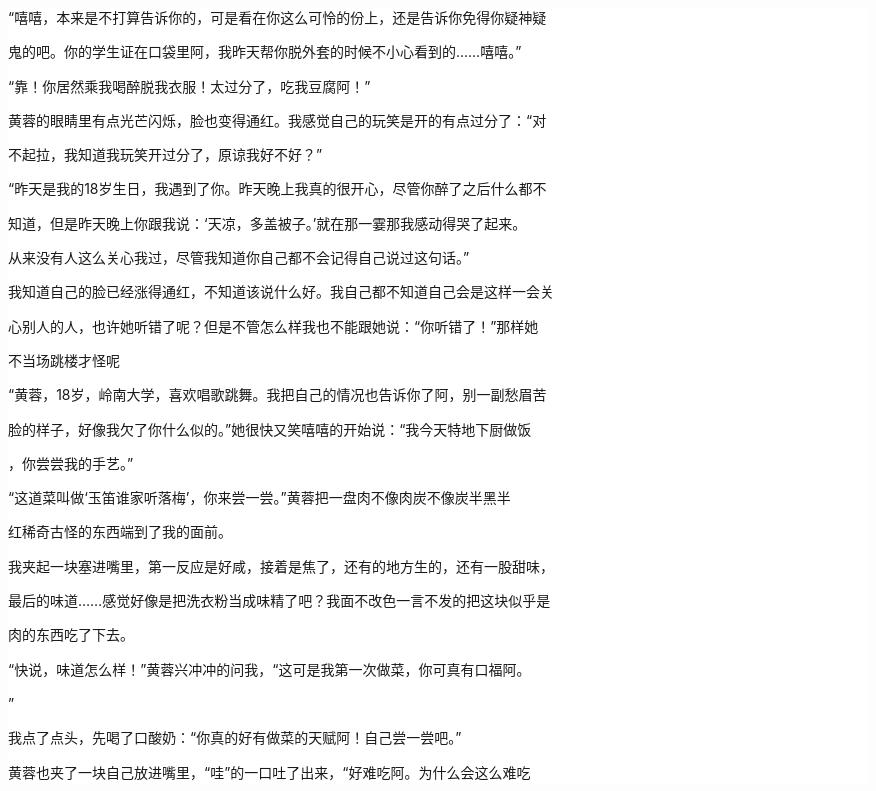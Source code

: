 “嘻嘻，本来是不打算告诉你的，可是看在你这么可怜的份上，还是告诉你免得你疑神疑



鬼的吧。你的学生证在口袋里阿，我昨天帮你脱外套的时候不小心看到的……嘻嘻。”





“靠！你居然乘我喝醉脱我衣服！太过分了，吃我豆腐阿！”

黄蓉的眼睛里有点光芒闪烁，脸也变得通红。我感觉自己的玩笑是开的有点过分了：“对



不起拉，我知道我玩笑开过分了，原谅我好不好？”

“昨天是我的18岁生日，我遇到了你。昨天晚上我真的很开心，尽管你醉了之后什么都不



知道，但是昨天晚上你跟我说：‘天凉，多盖被子。’就在那一霎那我感动得哭了起来。



从来没有人这么关心我过，尽管我知道你自己都不会记得自己说过这句话。”

我知道自己的脸已经涨得通红，不知道该说什么好。我自己都不知道自己会是这样一会关



心别人的人，也许她听错了呢？但是不管怎么样我也不能跟她说：“你听错了！”那样她



不当场跳楼才怪呢

“黄蓉，18岁，岭南大学，喜欢唱歌跳舞。我把自己的情况也告诉你了阿，别一副愁眉苦



脸的样子，好像我欠了你什么似的。”她很快又笑嘻嘻的开始说：“我今天特地下厨做饭



，你尝尝我的手艺。”

“这道菜叫做‘玉笛谁家听落梅’，你来尝一尝。”黄蓉把一盘肉不像肉炭不像炭半黑半



红稀奇古怪的东西端到了我的面前。

我夹起一块塞进嘴里，第一反应是好咸，接着是焦了，还有的地方生的，还有一股甜味，



最后的味道……感觉好像是把洗衣粉当成味精了吧？我面不改色一言不发的把这块似乎是



肉的东西吃了下去。

“快说，味道怎么样！”黄蓉兴冲冲的问我，“这可是我第一次做菜，你可真有口福阿。



”

我点了点头，先喝了口酸奶：“你真的好有做菜的天赋阿！自己尝一尝吧。”

黄蓉也夹了一块自己放进嘴里，“哇”的一口吐了出来，“好难吃阿。为什么会这么难吃
